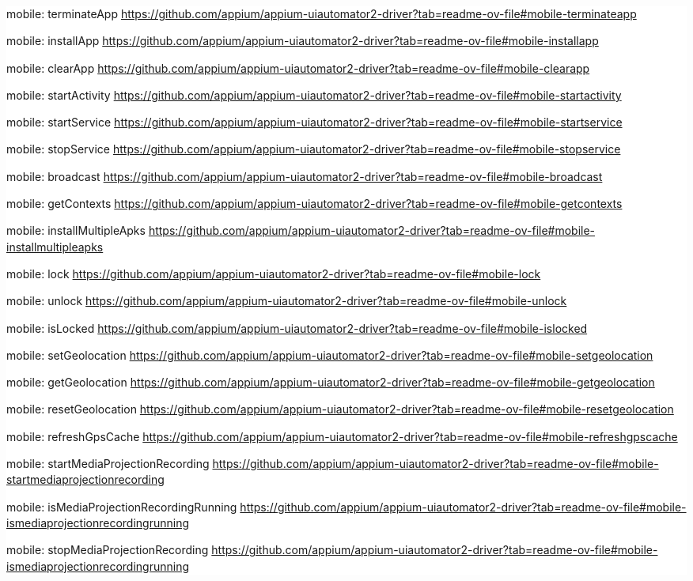 mobile: terminateApp
https://github.com/appium/appium-uiautomator2-driver?tab=readme-ov-file#mobile-terminateapp

mobile: installApp
https://github.com/appium/appium-uiautomator2-driver?tab=readme-ov-file#mobile-installapp

mobile: clearApp
https://github.com/appium/appium-uiautomator2-driver?tab=readme-ov-file#mobile-clearapp

mobile: startActivity
https://github.com/appium/appium-uiautomator2-driver?tab=readme-ov-file#mobile-startactivity

mobile: startService
https://github.com/appium/appium-uiautomator2-driver?tab=readme-ov-file#mobile-startservice

mobile: stopService
https://github.com/appium/appium-uiautomator2-driver?tab=readme-ov-file#mobile-stopservice

mobile: broadcast
https://github.com/appium/appium-uiautomator2-driver?tab=readme-ov-file#mobile-broadcast

mobile: getContexts
https://github.com/appium/appium-uiautomator2-driver?tab=readme-ov-file#mobile-getcontexts

mobile: installMultipleApks
https://github.com/appium/appium-uiautomator2-driver?tab=readme-ov-file#mobile-installmultipleapks

mobile: lock
https://github.com/appium/appium-uiautomator2-driver?tab=readme-ov-file#mobile-lock

mobile: unlock
https://github.com/appium/appium-uiautomator2-driver?tab=readme-ov-file#mobile-unlock

mobile: isLocked
https://github.com/appium/appium-uiautomator2-driver?tab=readme-ov-file#mobile-islocked

mobile: setGeolocation
https://github.com/appium/appium-uiautomator2-driver?tab=readme-ov-file#mobile-setgeolocation

mobile: getGeolocation
https://github.com/appium/appium-uiautomator2-driver?tab=readme-ov-file#mobile-getgeolocation

mobile: resetGeolocation
https://github.com/appium/appium-uiautomator2-driver?tab=readme-ov-file#mobile-resetgeolocation

mobile: refreshGpsCache
https://github.com/appium/appium-uiautomator2-driver?tab=readme-ov-file#mobile-refreshgpscache

mobile: startMediaProjectionRecording
https://github.com/appium/appium-uiautomator2-driver?tab=readme-ov-file#mobile-startmediaprojectionrecording

mobile: isMediaProjectionRecordingRunning
https://github.com/appium/appium-uiautomator2-driver?tab=readme-ov-file#mobile-ismediaprojectionrecordingrunning

mobile: stopMediaProjectionRecording
https://github.com/appium/appium-uiautomator2-driver?tab=readme-ov-file#mobile-ismediaprojectionrecordingrunning
